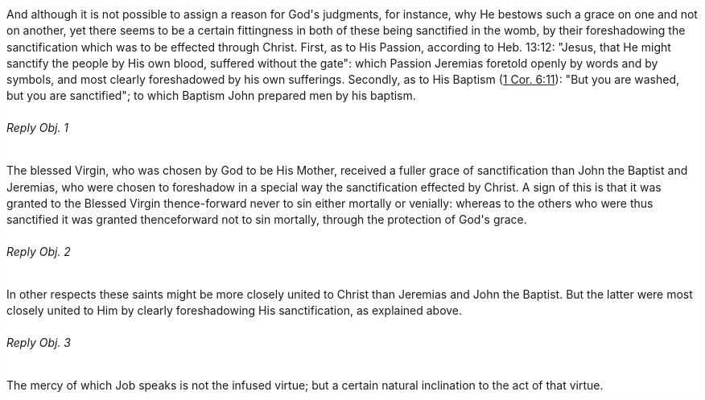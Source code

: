 And although it is not possible to assign a reason for God's judgments, for instance, why He bestows such a grace on one and not on another, yet there seems to be a certain fittingness in both of these being sanctified in the womb, by their foreshadowing the sanctification which was to be effected through Christ. First, as to His Passion, according to Heb. 13:12: "Jesus, that He might sanctify the people by His own blood, suffered without the gate": which Passion Jeremias foretold openly by words and by symbols, and most clearly foreshadowed by his own sufferings. Secondly, as to His Baptism ([1 Cor. 6:11](http://bible.gospelcom.net/bible?1+Cor++6:11)): "But you are washed, but you are sanctified"; to which Baptism John prepared men by his baptism.  

###### Reply Obj. 1
The blessed Virgin, who was chosen by God to be His Mother, received a fuller grace of sanctification than John the Baptist and Jeremias, who were chosen to foreshadow in a special way the sanctification effected by Christ. A sign of this is that it was granted to the Blessed Virgin thence-forward never to sin either mortally or venially: whereas to the others who were thus sanctified it was granted thenceforward not to sin mortally, through the protection of God's grace.  

###### Reply Obj. 2
In other respects these saints might be more closely united to Christ than Jeremias and John the Baptist. But the latter were most closely united to Him by clearly foreshadowing His sanctification, as explained above.  

###### Reply Obj. 3
The mercy of which Job speaks is not the infused virtue; but a certain natural inclination to the act of that virtue.